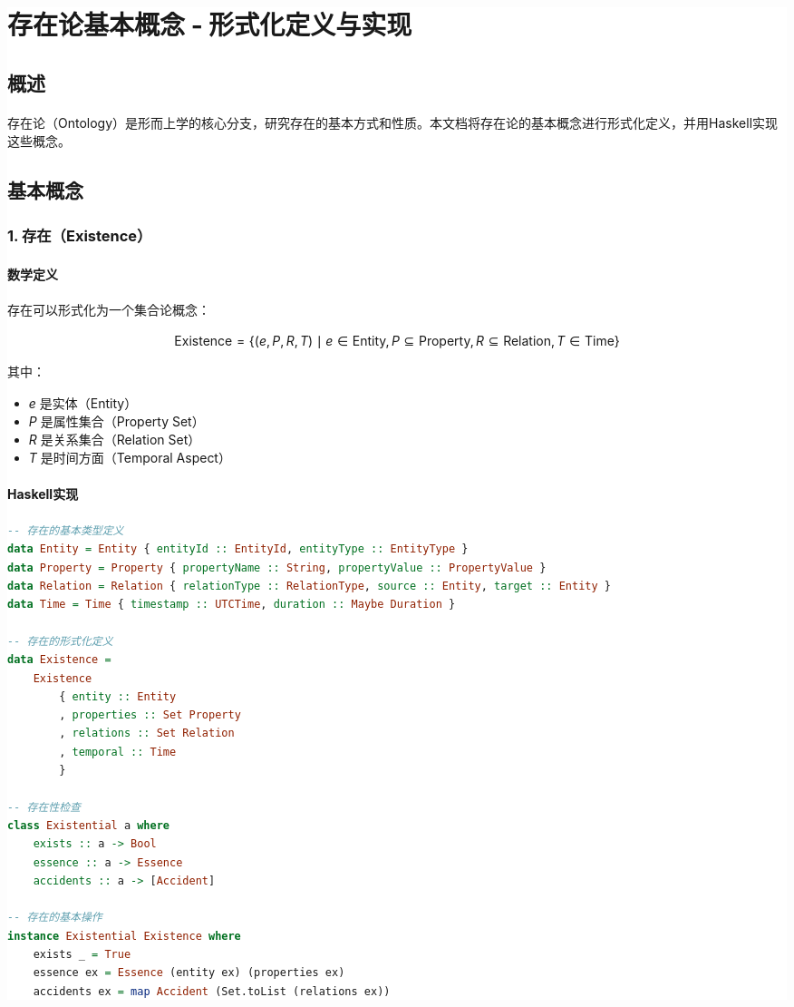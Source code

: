 # 存在论基本概念 - 形式化定义与实现

## 概述

存在论（Ontology）是形而上学的核心分支，研究存在的基本方式和性质。本文档将存在论的基本概念进行形式化定义，并用Haskell实现这些概念。

## 基本概念

### 1. 存在（Existence）

#### 数学定义

存在可以形式化为一个集合论概念：

$$\text{Existence} = \{(e, P, R, T) \mid e \in \text{Entity}, P \subseteq \text{Property}, R \subseteq \text{Relation}, T \in \text{Time}\}$$

其中：

- $e$ 是实体（Entity）
- $P$ 是属性集合（Property Set）
- $R$ 是关系集合（Relation Set）
- $T$ 是时间方面（Temporal Aspect）

#### Haskell实现

```haskell
-- 存在的基本类型定义
data Entity = Entity { entityId :: EntityId, entityType :: EntityType }
data Property = Property { propertyName :: String, propertyValue :: PropertyValue }
data Relation = Relation { relationType :: RelationType, source :: Entity, target :: Entity }
data Time = Time { timestamp :: UTCTime, duration :: Maybe Duration }

-- 存在的形式化定义
data Existence = 
    Existence 
        { entity :: Entity
        , properties :: Set Property
        , relations :: Set Relation
        , temporal :: Time
        }

-- 存在性检查
class Existential a where
    exists :: a -> Bool
    essence :: a -> Essence
    accidents :: a -> [Accident]

-- 存在的基本操作
instance Existential Existence where
    exists _ = True
    essence ex = Essence (entity ex) (properties ex)
    accidents ex = map Accident (Set.toList (relations ex))
```
